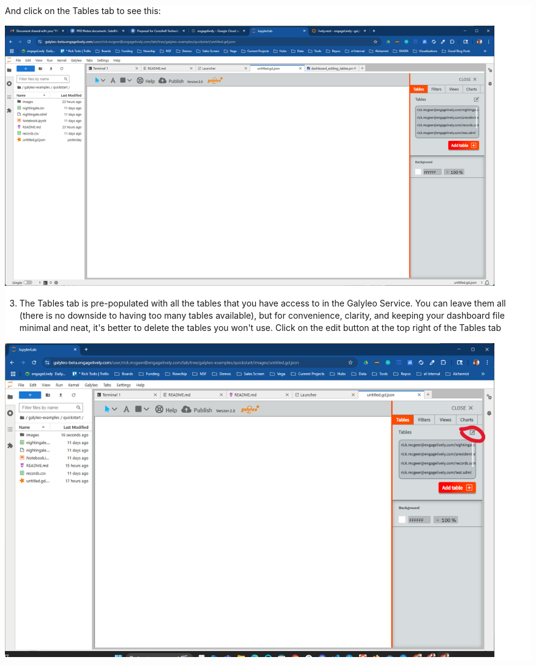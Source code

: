 And click on the Tables tab to see this:

<img src = images/dashboard_with_tables.png width = 800>

3. The Tables tab is pre-populated with all the tables that you have access to in the Galyleo Service.  You can leave them all (there is no downside to having too many tables available), but for convenience, clarity, and keeping your dashboard file minimal and neat, it's better to delete the tables you won't use.  Click on the edit button at the top right of the Tables tab

<img src = images/dashboard_with_tables_edit.png width = 800>
